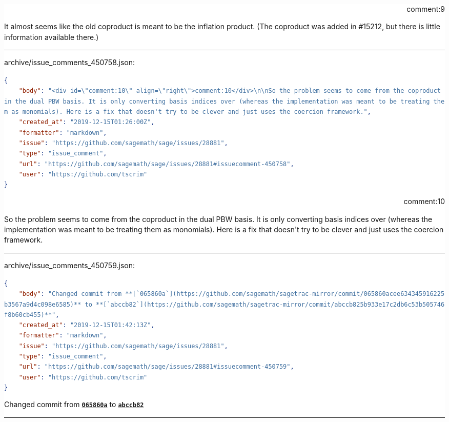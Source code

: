 <div id="comment:9" align="right">comment:9</div>

It almost seems like the old coproduct is meant to be the inflation product. (The coproduct was added in #15212, but there is little information available there.)



---

archive/issue_comments_450758.json:
```json
{
    "body": "<div id=\"comment:10\" align=\"right\">comment:10</div>\n\nSo the problem seems to come from the coproduct in the dual PBW basis. It is only converting basis indices over (whereas the implementation was meant to be treating them as monomials). Here is a fix that doesn't try to be clever and just uses the coercion framework.",
    "created_at": "2019-12-15T01:26:00Z",
    "formatter": "markdown",
    "issue": "https://github.com/sagemath/sage/issues/28881",
    "type": "issue_comment",
    "url": "https://github.com/sagemath/sage/issues/28881#issuecomment-450758",
    "user": "https://github.com/tscrim"
}
```

<div id="comment:10" align="right">comment:10</div>

So the problem seems to come from the coproduct in the dual PBW basis. It is only converting basis indices over (whereas the implementation was meant to be treating them as monomials). Here is a fix that doesn't try to be clever and just uses the coercion framework.



---

archive/issue_comments_450759.json:
```json
{
    "body": "Changed commit from **[`065860a`](https://github.com/sagemath/sagetrac-mirror/commit/065860acee634345916225b3567a9d4c098e6585)** to **[`abccb82`](https://github.com/sagemath/sagetrac-mirror/commit/abccb825b933e17c2db6c53b505746f8b60cb455)**",
    "created_at": "2019-12-15T01:42:13Z",
    "formatter": "markdown",
    "issue": "https://github.com/sagemath/sage/issues/28881",
    "type": "issue_comment",
    "url": "https://github.com/sagemath/sage/issues/28881#issuecomment-450759",
    "user": "https://github.com/tscrim"
}
```

Changed commit from **[`065860a`](https://github.com/sagemath/sagetrac-mirror/commit/065860acee634345916225b3567a9d4c098e6585)** to **[`abccb82`](https://github.com/sagemath/sagetrac-mirror/commit/abccb825b933e17c2db6c53b505746f8b60cb455)**



---
